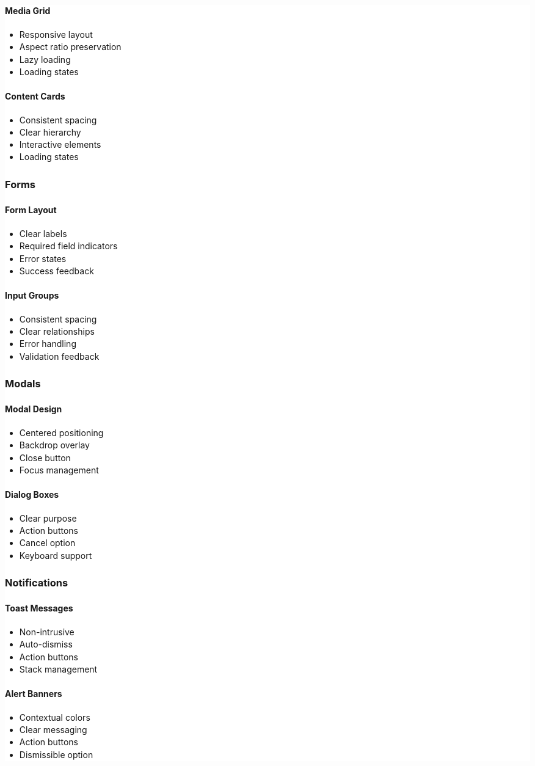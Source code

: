 #### Media Grid
- Responsive layout
- Aspect ratio preservation
- Lazy loading
- Loading states

#### Content Cards
- Consistent spacing
- Clear hierarchy
- Interactive elements
- Loading states

### Forms

#### Form Layout
- Clear labels
- Required field indicators
- Error states
- Success feedback

#### Input Groups
- Consistent spacing
- Clear relationships
- Error handling
- Validation feedback

### Modals

#### Modal Design
- Centered positioning
- Backdrop overlay
- Close button
- Focus management

#### Dialog Boxes
- Clear purpose
- Action buttons
- Cancel option
- Keyboard support

### Notifications

#### Toast Messages
- Non-intrusive
- Auto-dismiss
- Action buttons
- Stack management

#### Alert Banners
- Contextual colors
- Clear messaging
- Action buttons
- Dismissible option 